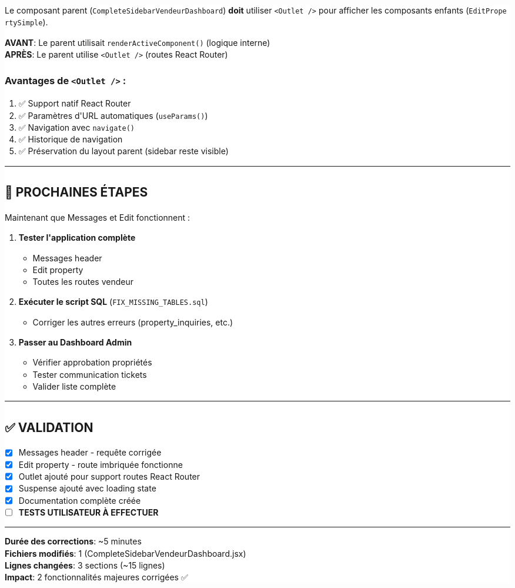 Le composant parent (`CompleteSidebarVendeurDashboard`) **doit** utiliser `<Outlet />` pour afficher les composants enfants (`EditPropertySimple`).

**AVANT**: Le parent utilisait `renderActiveComponent()` (logique interne)  
**APRÈS**: Le parent utilise `<Outlet />` (routes React Router)

### Avantages de `<Outlet />` :
1. ✅ Support natif React Router
2. ✅ Paramètres d'URL automatiques (`useParams()`)
3. ✅ Navigation avec `navigate()`
4. ✅ Historique de navigation
5. ✅ Préservation du layout parent (sidebar reste visible)

---

## 🎯 PROCHAINES ÉTAPES

Maintenant que Messages et Edit fonctionnent :

1. **Tester l'application complète**
   - Messages header
   - Edit property
   - Toutes les routes vendeur

2. **Exécuter le script SQL** (`FIX_MISSING_TABLES.sql`)
   - Corriger les autres erreurs (property_inquiries, etc.)

3. **Passer au Dashboard Admin**
   - Vérifier approbation propriétés
   - Tester communication tickets
   - Valider liste complète

---

## ✅ VALIDATION

- [x] Messages header - requête corrigée
- [x] Edit property - route imbriquée fonctionne
- [x] Outlet ajouté pour support routes React Router
- [x] Suspense ajouté avec loading state
- [x] Documentation complète créée
- [ ] **TESTS UTILISATEUR À EFFECTUER**

---

**Durée des corrections**: ~5 minutes  
**Fichiers modifiés**: 1 (CompleteSidebarVendeurDashboard.jsx)  
**Lignes changées**: 3 sections (~15 lignes)  
**Impact**: 2 fonctionnalités majeures corrigées ✅
